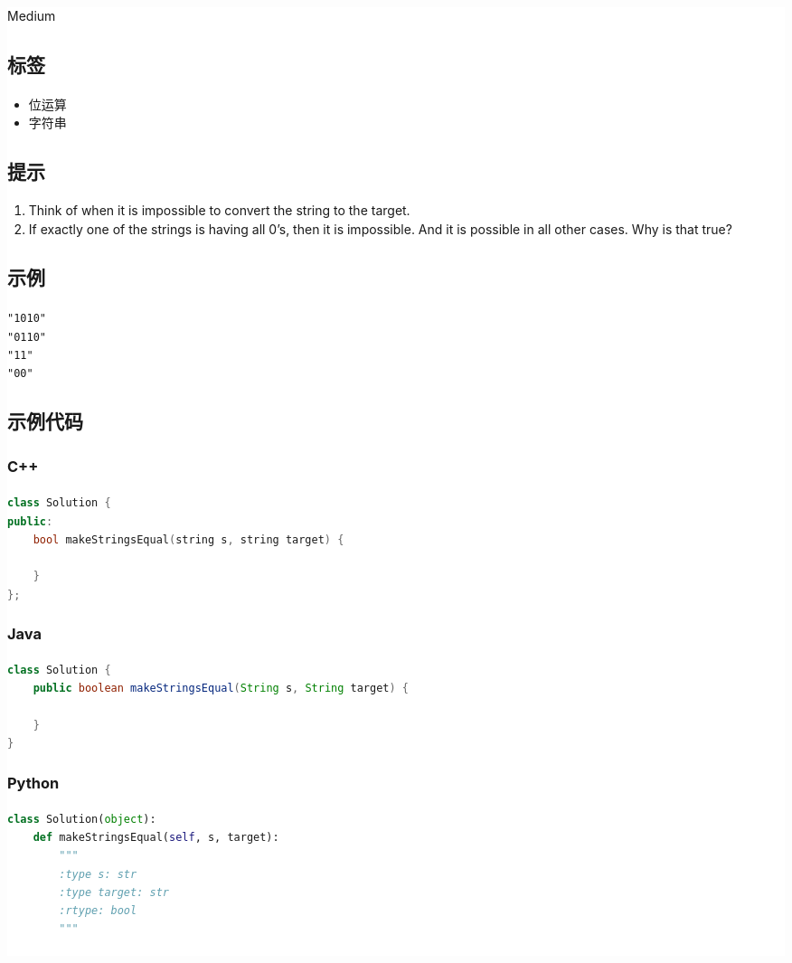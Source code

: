 Medium

## 标签

- 位运算
- 字符串

## 提示

1. Think of when it is impossible to convert the string to the target.
2. If exactly one of the strings is having all 0’s, then it is impossible. And it is possible in all other cases. Why is that true?

## 示例

```
"1010"
"0110"
"11"
"00"
```

## 示例代码

### C++

```cpp
class Solution {
public:
    bool makeStringsEqual(string s, string target) {
        
    }
};
```

### Java

```java
class Solution {
    public boolean makeStringsEqual(String s, String target) {
        
    }
}
```

### Python

```python
class Solution(object):
    def makeStringsEqual(self, s, target):
        """
        :type s: str
        :type target: str
        :rtype: bool
        """
        
```
